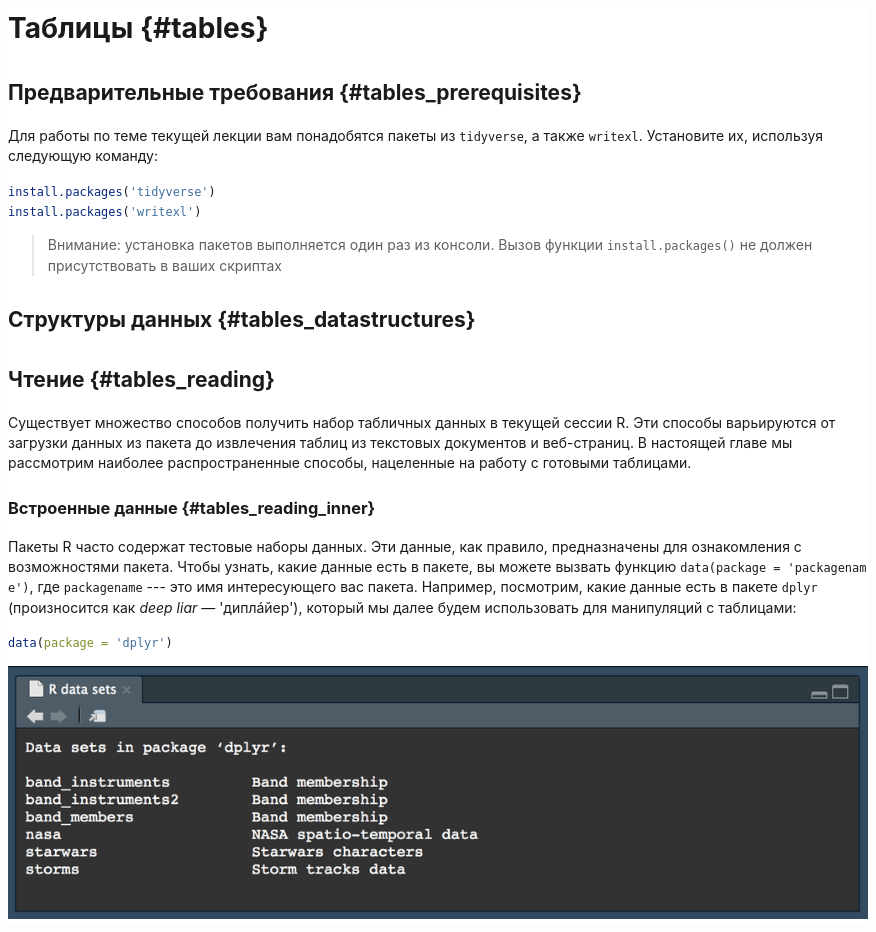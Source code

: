 # Таблицы {#tables}



## Предварительные требования {#tables_prerequisites}

Для работы по теме текущей лекции вам понадобятся пакеты из `tidyverse`, а также `writexl`. Установите их, используя следующую команду:

```r
install.packages('tidyverse')
install.packages('writexl')
```

> Внимание: установка пакетов выполняется один раз из консоли. Вызов функции `install.packages()` не должен присутствовать в ваших скриптах

## Структуры данных {#tables_datastructures}

## Чтение {#tables_reading}

Существует множество способов получить набор табличных данных в текущей сессии R. Эти способы варьируются от загрузки данных из пакета до извлечения таблиц из текстовых документов и веб-страниц. В настоящей главе мы рассмотрим наиболее распространенные способы, нацеленные на работу с готовыми таблицами. 

### Встроенные данные {#tables_reading_inner}

Пакеты R часто содержат тестовые наборы данных. Эти данные, как правило, предназначены для ознакомления с возможностями пакета. Чтобы узнать, какие данные есть в пакете, вы можете вызвать функцию `data(package = 'packagename')`, где `packagename` --- это имя интересующего вас пакета. Например, посмотрим, какие данные есть в пакете `dplyr` (произносится как _deep liar_ — 'диплáйер'), который мы далее будем использовать для манипуляций с таблицами:

```r
data(package = 'dplyr')
```
![_Данные, доступные в пакете dplyr_](images/data_dplyr.png)
